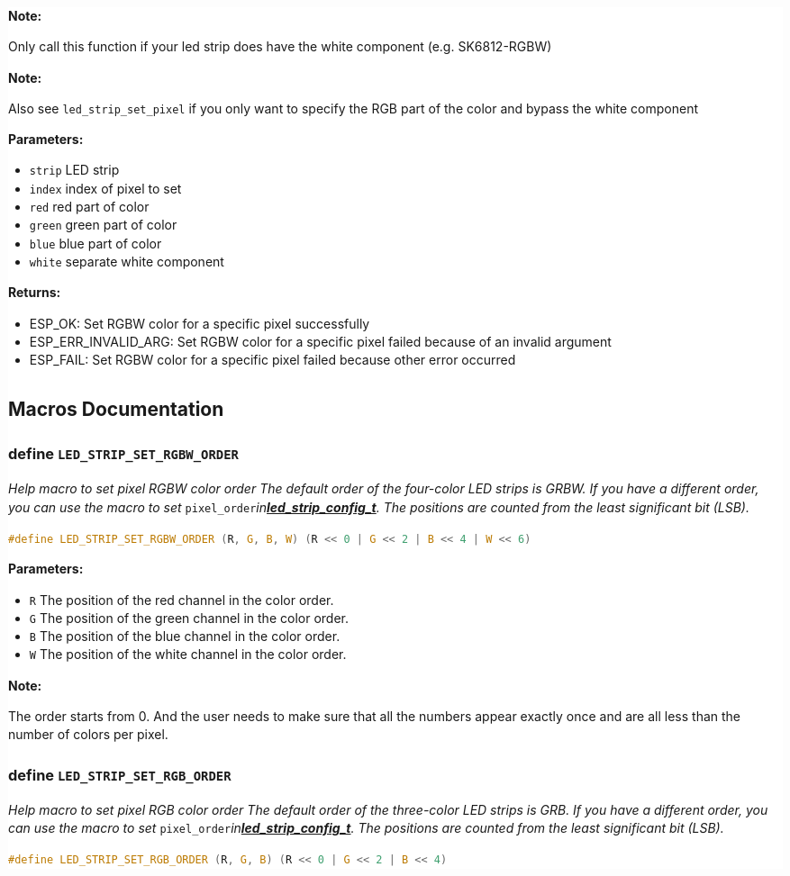 **Note:**

Only call this function if your led strip does have the white component (e.g. SK6812-RGBW)

**Note:**

Also see `led_strip_set_pixel` if you only want to specify the RGB part of the color and bypass the white component

**Parameters:**

- `strip` LED strip
- `index` index of pixel to set
- `red` red part of color
- `green` green part of color
- `blue` blue part of color
- `white` separate white component

**Returns:**

- ESP\_OK: Set RGBW color for a specific pixel successfully
- ESP\_ERR\_INVALID\_ARG: Set RGBW color for a specific pixel failed because of an invalid argument
- ESP\_FAIL: Set RGBW color for a specific pixel failed because other error occurred

## Macros Documentation

### define `LED_STRIP_SET_RGBW_ORDER`

_Help macro to set pixel RGBW color order The default order of the four-color LED strips is GRBW. If you have a different order, you can use the macro to set_ `pixel_order`_in_[_**led\_strip\_config\_t**_](#struct-led_strip_config_t)_. The positions are counted from the least significant bit (LSB)._

```c
#define LED_STRIP_SET_RGBW_ORDER (R, G, B, W) (R << 0 | G << 2 | B << 4 | W << 6)
```

**Parameters:**

- `R` The position of the red channel in the color order.
- `G` The position of the green channel in the color order.
- `B` The position of the blue channel in the color order.
- `W` The position of the white channel in the color order.

**Note:**

The order starts from 0. And the user needs to make sure that all the numbers appear exactly once and are all less than the number of colors per pixel.

### define `LED_STRIP_SET_RGB_ORDER`

_Help macro to set pixel RGB color order The default order of the three-color LED strips is GRB. If you have a different order, you can use the macro to set_ `pixel_order`_in_[_**led\_strip\_config\_t**_](#struct-led_strip_config_t)_. The positions are counted from the least significant bit (LSB)._

```c
#define LED_STRIP_SET_RGB_ORDER (R, G, B) (R << 0 | G << 2 | B << 4)
```
